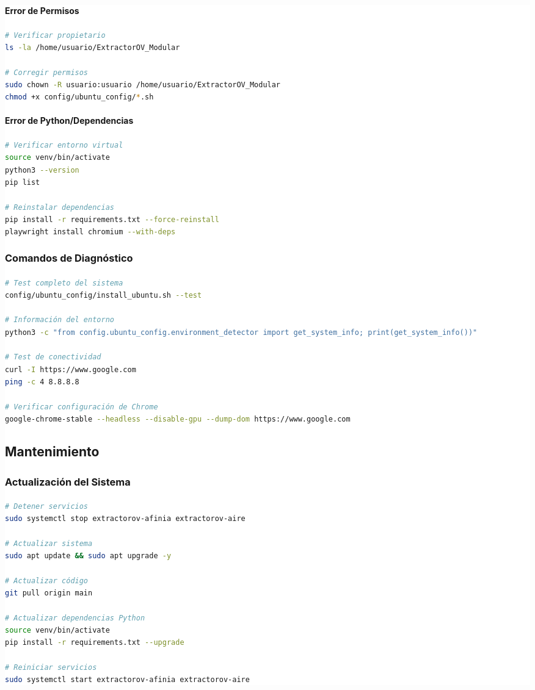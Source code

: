 #### Error de Permisos
```bash
# Verificar propietario
ls -la /home/usuario/ExtractorOV_Modular

# Corregir permisos
sudo chown -R usuario:usuario /home/usuario/ExtractorOV_Modular
chmod +x config/ubuntu_config/*.sh
```

#### Error de Python/Dependencias
```bash
# Verificar entorno virtual
source venv/bin/activate
python3 --version
pip list

# Reinstalar dependencias
pip install -r requirements.txt --force-reinstall
playwright install chromium --with-deps
```

### Comandos de Diagnóstico

```bash
# Test completo del sistema
config/ubuntu_config/install_ubuntu.sh --test

# Información del entorno
python3 -c "from config.ubuntu_config.environment_detector import get_system_info; print(get_system_info())"

# Test de conectividad
curl -I https://www.google.com
ping -c 4 8.8.8.8

# Verificar configuración de Chrome
google-chrome-stable --headless --disable-gpu --dump-dom https://www.google.com
```

## Mantenimiento

### Actualización del Sistema

```bash
# Detener servicios
sudo systemctl stop extractorov-afinia extractorov-aire

# Actualizar sistema
sudo apt update && sudo apt upgrade -y

# Actualizar código
git pull origin main

# Actualizar dependencias Python
source venv/bin/activate
pip install -r requirements.txt --upgrade

# Reiniciar servicios
sudo systemctl start extractorov-afinia extractorov-aire
```
